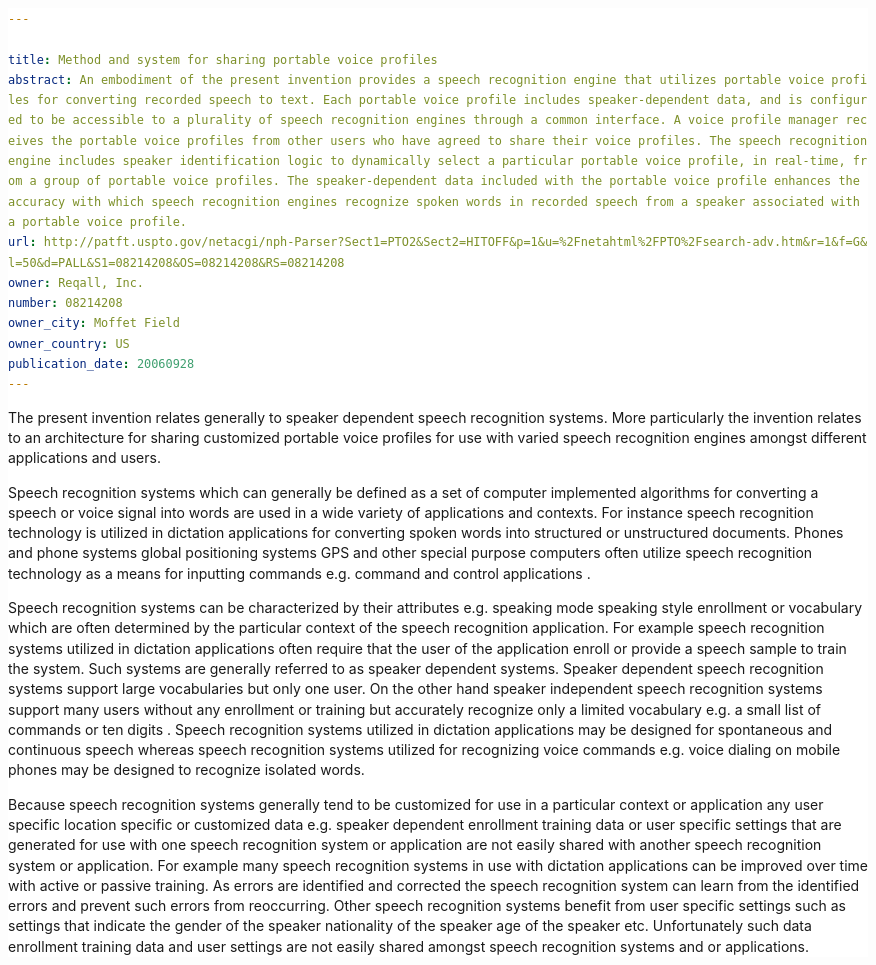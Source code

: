 ```yaml
---

title: Method and system for sharing portable voice profiles
abstract: An embodiment of the present invention provides a speech recognition engine that utilizes portable voice profiles for converting recorded speech to text. Each portable voice profile includes speaker-dependent data, and is configured to be accessible to a plurality of speech recognition engines through a common interface. A voice profile manager receives the portable voice profiles from other users who have agreed to share their voice profiles. The speech recognition engine includes speaker identification logic to dynamically select a particular portable voice profile, in real-time, from a group of portable voice profiles. The speaker-dependent data included with the portable voice profile enhances the accuracy with which speech recognition engines recognize spoken words in recorded speech from a speaker associated with a portable voice profile.
url: http://patft.uspto.gov/netacgi/nph-Parser?Sect1=PTO2&Sect2=HITOFF&p=1&u=%2Fnetahtml%2FPTO%2Fsearch-adv.htm&r=1&f=G&l=50&d=PALL&S1=08214208&OS=08214208&RS=08214208
owner: Reqall, Inc.
number: 08214208
owner_city: Moffet Field
owner_country: US
publication_date: 20060928
---
```

The present invention relates generally to speaker dependent speech recognition systems. More particularly the invention relates to an architecture for sharing customized portable voice profiles for use with varied speech recognition engines amongst different applications and users.

Speech recognition systems which can generally be defined as a set of computer implemented algorithms for converting a speech or voice signal into words are used in a wide variety of applications and contexts. For instance speech recognition technology is utilized in dictation applications for converting spoken words into structured or unstructured documents. Phones and phone systems global positioning systems GPS and other special purpose computers often utilize speech recognition technology as a means for inputting commands e.g. command and control applications .

Speech recognition systems can be characterized by their attributes e.g. speaking mode speaking style enrollment or vocabulary which are often determined by the particular context of the speech recognition application. For example speech recognition systems utilized in dictation applications often require that the user of the application enroll or provide a speech sample to train the system. Such systems are generally referred to as speaker dependent systems. Speaker dependent speech recognition systems support large vocabularies but only one user. On the other hand speaker independent speech recognition systems support many users without any enrollment or training but accurately recognize only a limited vocabulary e.g. a small list of commands or ten digits . Speech recognition systems utilized in dictation applications may be designed for spontaneous and continuous speech whereas speech recognition systems utilized for recognizing voice commands e.g. voice dialing on mobile phones may be designed to recognize isolated words.

Because speech recognition systems generally tend to be customized for use in a particular context or application any user specific location specific or customized data e.g. speaker dependent enrollment training data or user specific settings that are generated for use with one speech recognition system or application are not easily shared with another speech recognition system or application. For example many speech recognition systems in use with dictation applications can be improved over time with active or passive training. As errors are identified and corrected the speech recognition system can learn from the identified errors and prevent such errors from reoccurring. Other speech recognition systems benefit from user specific settings such as settings that indicate the gender of the speaker nationality of the speaker age of the speaker etc. Unfortunately such data enrollment training data and user settings are not easily shared amongst speech recognition systems and or applications.
